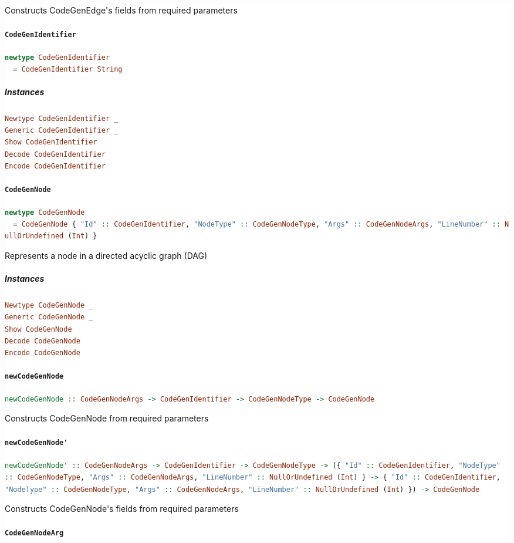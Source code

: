 Constructs CodeGenEdge's fields from required parameters

#### `CodeGenIdentifier`

``` purescript
newtype CodeGenIdentifier
  = CodeGenIdentifier String
```

##### Instances
``` purescript
Newtype CodeGenIdentifier _
Generic CodeGenIdentifier _
Show CodeGenIdentifier
Decode CodeGenIdentifier
Encode CodeGenIdentifier
```

#### `CodeGenNode`

``` purescript
newtype CodeGenNode
  = CodeGenNode { "Id" :: CodeGenIdentifier, "NodeType" :: CodeGenNodeType, "Args" :: CodeGenNodeArgs, "LineNumber" :: NullOrUndefined (Int) }
```

<p>Represents a node in a directed acyclic graph (DAG)</p>

##### Instances
``` purescript
Newtype CodeGenNode _
Generic CodeGenNode _
Show CodeGenNode
Decode CodeGenNode
Encode CodeGenNode
```

#### `newCodeGenNode`

``` purescript
newCodeGenNode :: CodeGenNodeArgs -> CodeGenIdentifier -> CodeGenNodeType -> CodeGenNode
```

Constructs CodeGenNode from required parameters

#### `newCodeGenNode'`

``` purescript
newCodeGenNode' :: CodeGenNodeArgs -> CodeGenIdentifier -> CodeGenNodeType -> ({ "Id" :: CodeGenIdentifier, "NodeType" :: CodeGenNodeType, "Args" :: CodeGenNodeArgs, "LineNumber" :: NullOrUndefined (Int) } -> { "Id" :: CodeGenIdentifier, "NodeType" :: CodeGenNodeType, "Args" :: CodeGenNodeArgs, "LineNumber" :: NullOrUndefined (Int) }) -> CodeGenNode
```

Constructs CodeGenNode's fields from required parameters

#### `CodeGenNodeArg`
